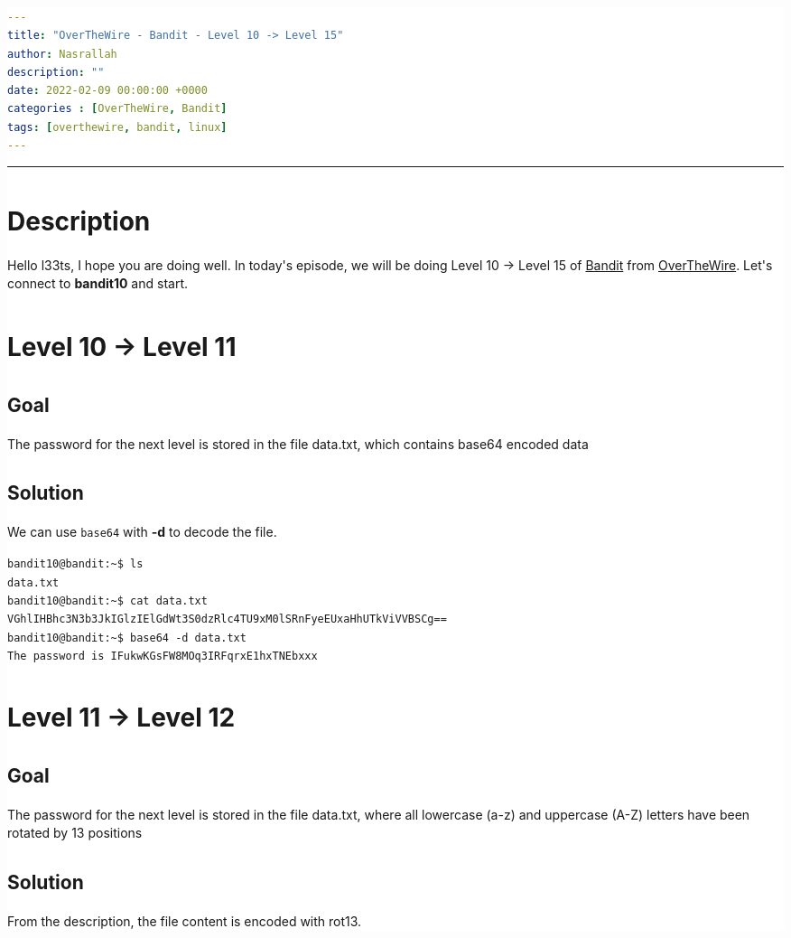 ```yaml
---
title: "OverTheWire - Bandit - Level 10 -> Level 15"
author: Nasrallah
description: ""
date: 2022-02-09 00:00:00 +0000
categories : [OverTheWire, Bandit]
tags: [overthewire, bandit, linux]
---
```


---

# **Description**

Hello l33ts, I hope you are doing well. In today's episode, we will be doing Level 10 -> Level 15 of [Bandit](https://overthewire.org/wargames/bandit/) from [OverTheWire](https://overthewire.org/wargames/). Let's connect to **bandit10** and start.

# **Level 10 -> Level 11**

## **Goal**

The password for the next level is stored in the file data.txt, which contains base64 encoded data

## **Solution**

We can use `base64` with **-d** to decode the file.

```terminal
bandit10@bandit:~$ ls
data.txt
bandit10@bandit:~$ cat data.txt
VGhlIHBhc3N3b3JkIGlzIElGdWt3S0dzRlc4TU9xM0lSRnFyeEUxaHhUTkViVVBSCg==
bandit10@bandit:~$ base64 -d data.txt
The password is IFukwKGsFW8MOq3IRFqrxE1hxTNEbxxx
```

# **Level 11 -> Level 12**

## **Goal**

The password for the next level is stored in the file data.txt, where all lowercase (a-z) and uppercase (A-Z) letters have been rotated by 13 positions

## **Solution**

From the description, the file content is encoded with rot13.
